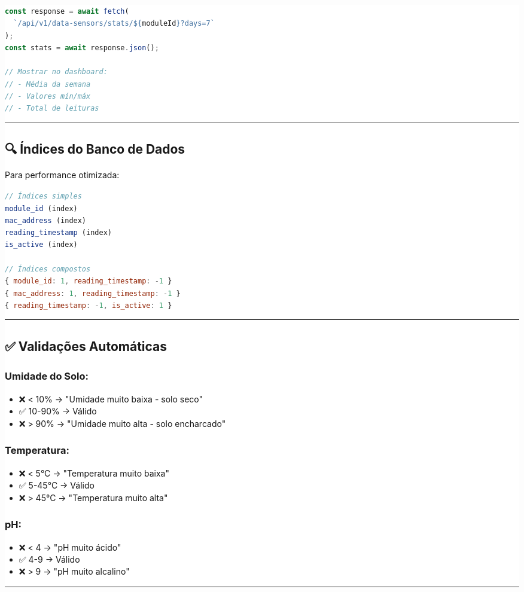 ```javascript
const response = await fetch(
  `/api/v1/data-sensors/stats/${moduleId}?days=7`
);
const stats = await response.json();

// Mostrar no dashboard:
// - Média da semana
// - Valores mín/máx
// - Total de leituras
```

---

## 🔍 Índices do Banco de Dados

Para performance otimizada:

```javascript
// Índices simples
module_id (index)
mac_address (index)
reading_timestamp (index)
is_active (index)

// Índices compostos
{ module_id: 1, reading_timestamp: -1 }
{ mac_address: 1, reading_timestamp: -1 }
{ reading_timestamp: -1, is_active: 1 }
```

---

## ✅ Validações Automáticas

### **Umidade do Solo:**
- ❌ < 10% → "Umidade muito baixa - solo seco"
- ✅ 10-90% → Válido
- ❌ > 90% → "Umidade muito alta - solo encharcado"

### **Temperatura:**
- ❌ < 5°C → "Temperatura muito baixa"
- ✅ 5-45°C → Válido
- ❌ > 45°C → "Temperatura muito alta"

### **pH:**
- ❌ < 4 → "pH muito ácido"
- ✅ 4-9 → Válido
- ❌ > 9 → "pH muito alcalino"

---
